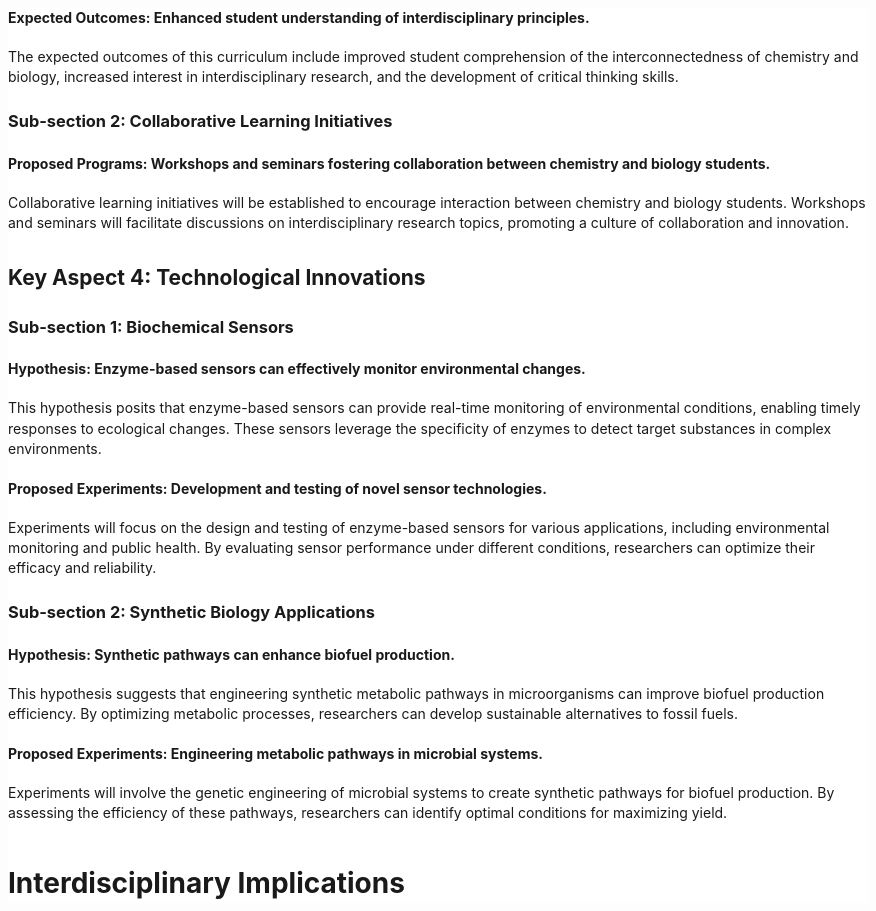 #### Expected Outcomes: Enhanced student understanding of interdisciplinary principles.

The expected outcomes of this curriculum include improved student comprehension of the interconnectedness of chemistry and biology, increased interest in interdisciplinary research, and the development of critical thinking skills.

### Sub-section 2: Collaborative Learning Initiatives

#### Proposed Programs: Workshops and seminars fostering collaboration between chemistry and biology students.

Collaborative learning initiatives will be established to encourage interaction between chemistry and biology students. Workshops and seminars will facilitate discussions on interdisciplinary research topics, promoting a culture of collaboration and innovation.

## Key Aspect 4: Technological Innovations

### Sub-section 1: Biochemical Sensors

#### Hypothesis: Enzyme-based sensors can effectively monitor environmental changes.

This hypothesis posits that enzyme-based sensors can provide real-time monitoring of environmental conditions, enabling timely responses to ecological changes. These sensors leverage the specificity of enzymes to detect target substances in complex environments.

#### Proposed Experiments: Development and testing of novel sensor technologies.

Experiments will focus on the design and testing of enzyme-based sensors for various applications, including environmental monitoring and public health. By evaluating sensor performance under different conditions, researchers can optimize their efficacy and reliability.

### Sub-section 2: Synthetic Biology Applications

#### Hypothesis: Synthetic pathways can enhance biofuel production.

This hypothesis suggests that engineering synthetic metabolic pathways in microorganisms can improve biofuel production efficiency. By optimizing metabolic processes, researchers can develop sustainable alternatives to fossil fuels.

#### Proposed Experiments: Engineering metabolic pathways in microbial systems.

Experiments will involve the genetic engineering of microbial systems to create synthetic pathways for biofuel production. By assessing the efficiency of these pathways, researchers can identify optimal conditions for maximizing yield.

# Interdisciplinary Implications
